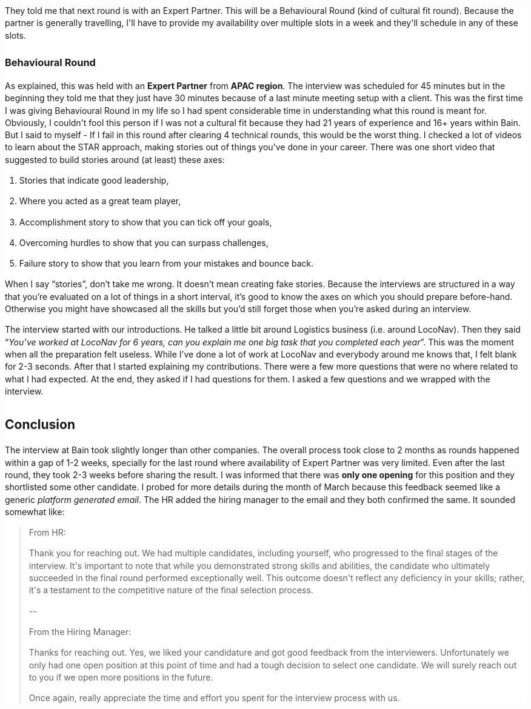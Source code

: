They told me that next round is with an Expert Partner. This will be a Behavioural Round (kind of cultural fit round). Because the partner is generally travelling, I'll have to provide my availability over multiple slots in a week and they'll schedule in any of these slots.

### Behavioural Round

As explained, this was held with an **Expert Partner** from **APAC region**. The interview was scheduled for 45 minutes but in the beginning they told me that they just have 30 minutes because of a last minute meeting setup with a client. This was the first time I was giving Behavioural Round in my life so I had spent considerable time in understanding what this round is meant for. Obviously, I couldn't fool this person if I was not a cultural fit because they had 21 years of experience and 16+ years within Bain. But I said to myself - If I fail in this round after clearing 4 technical rounds, this would be the worst thing. I checked a lot of videos to learn about the STAR approach, making stories out of things you've done in your career. There was one short video that suggested to build stories around (at least) these axes:

1. Stories that indicate good leadership,

2. Where you acted as a great team player,

3. Accomplishment story to show that you can tick off your goals,

4. Overcoming hurdles to show that you can surpass challenges,

5. Failure story to show that you learn from your mistakes and bounce back.


When I say “stories”, don’t take me wrong. It doesn’t mean creating fake stories. Because the interviews are structured in a way that you’re evaluated on a lot of things in a short interval, it’s good to know the axes on which you should prepare before-hand. Otherwise you might have showcased all the skills but you’d still forget those when you’re asked during an interview.

The interview started with our introductions. He talked a little bit around Logistics business (i.e. around LocoNav). Then they said “*You’ve worked at LocoNav for 6 years, can you explain me one big task that you completed each year*”. This was the moment when all the preparation felt useless. While I’ve done a lot of work at LocoNav and everybody around me knows that, I felt blank for 2-3 seconds. After that I started explaining my contributions. There were a few more questions that were no where related to what I had expected. At the end, they asked if I had questions for them. I asked a few questions and we wrapped with the interview.

## Conclusion

The interview at Bain took slightly longer than other companies. The overall process took close to 2 months as rounds happened within a gap of 1-2 weeks, specially for the last round where availability of Expert Partner was very limited. Even after the last round, they took 2-3 weeks before sharing the result. I was informed that there was **only one opening** for this position and they shortlisted some other candidate. I probed for more details during the month of March because this feedback seemed like a generic *platform generated email*. The HR added the hiring manager to the email and they both confirmed the same. It sounded somewhat like:

> From HR:
>
> Thank you for reaching out. We had multiple candidates, including yourself, who progressed to the final stages of the interview. It's important to note that while you demonstrated strong skills and abilities, the candidate who ultimately succeeded in the final round performed exceptionally well. This outcome doesn't reflect any deficiency in your skills; rather, it's a testament to the competitive nature of the final selection process.
>
> \--
>
> From the Hiring Manager:
>
> Thanks for reaching out. Yes, we liked your candidature and got good feedback from the interviewers. Unfortunately we only had one open position at this point of time and had a tough decision to select one candidate. We will surely reach out to you if we open more positions in the future.
>
> Once again, really appreciate the time and effort you spent for the interview process with us.
